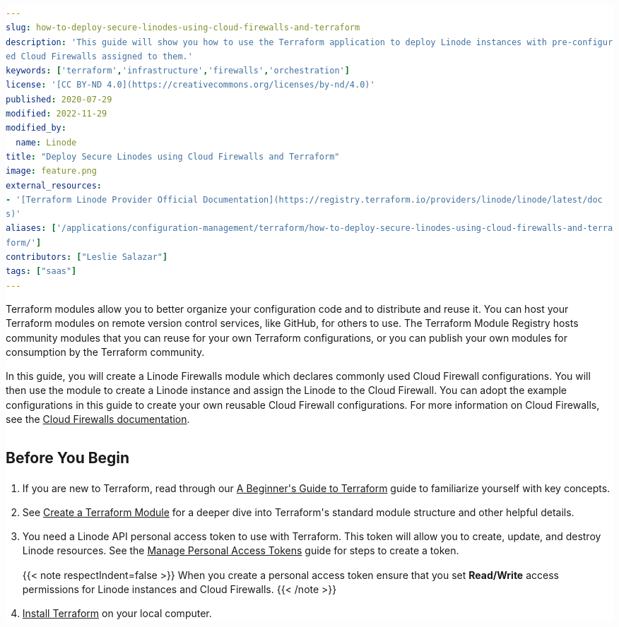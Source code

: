 ```yaml
---
slug: how-to-deploy-secure-linodes-using-cloud-firewalls-and-terraform
description: 'This guide will show you how to use the Terraform application to deploy Linode instances with pre-configured Cloud Firewalls assigned to them.'
keywords: ['terraform','infrastructure','firewalls','orchestration']
license: '[CC BY-ND 4.0](https://creativecommons.org/licenses/by-nd/4.0)'
published: 2020-07-29
modified: 2022-11-29
modified_by:
  name: Linode
title: "Deploy Secure Linodes using Cloud Firewalls and Terraform"
image: feature.png
external_resources:
- '[Terraform Linode Provider Official Documentation](https://registry.terraform.io/providers/linode/linode/latest/docs)'
aliases: ['/applications/configuration-management/terraform/how-to-deploy-secure-linodes-using-cloud-firewalls-and-terraform/']
contributors: ["Leslie Salazar"]
tags: ["saas"]
---
```


Terraform modules allow you to better organize your configuration code and to distribute and reuse it. You can host your Terraform modules on remote version control services, like GitHub, for others to use. The Terraform Module Registry hosts community modules that you can reuse for your own Terraform configurations, or you can publish your own modules for consumption by the Terraform community.

In this guide, you will create a Linode Firewalls module which declares commonly used Cloud Firewall configurations. You will then use the module to create a Linode instance and assign the Linode to the Cloud Firewall. You can adopt the example configurations in this guide to create your own reusable Cloud Firewall configurations. For more information on Cloud Firewalls, see the [Cloud Firewalls documentation](/docs/products/networking/cloud-firewall/).

## Before You Begin

1. If you are new to Terraform, read through our [A Beginner's Guide to Terraform](/docs/guides/beginners-guide-to-terraform/) guide to familiarize yourself with key concepts.

1. See [Create a Terraform Module](/docs/guides/create-terraform-module/) for a deeper dive into Terraform's standard module structure and other helpful details.

1. You need a Linode API personal access token to use with Terraform. This token will allow you to create, update, and destroy Linode resources. See the [Manage Personal Access Tokens](/docs/products/tools/api/guides/manage-api-tokens/) guide for steps to create a token.

    {{< note respectIndent=false >}}
    When you create a personal access token ensure that you set **Read/Write** access permissions for Linode instances and Cloud Firewalls.
    {{< /note >}}

1. [Install Terraform](/docs/guides/how-to-build-your-infrastructure-using-terraform-and-linode/#install-terraform) on your local computer.

